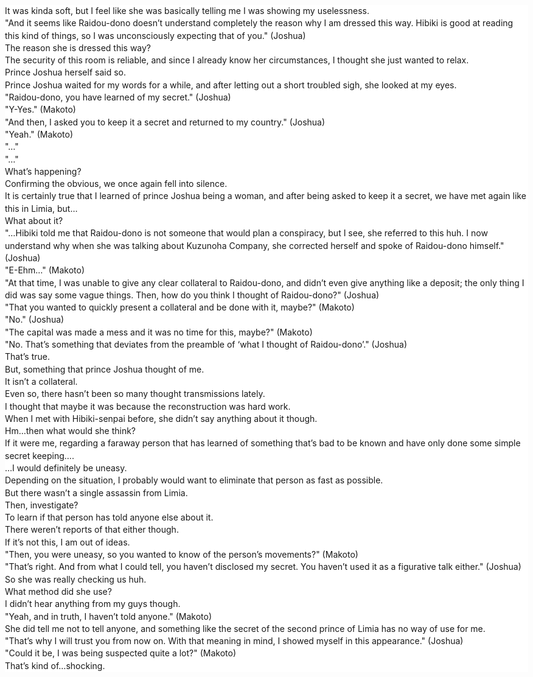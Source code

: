 It was kinda soft, but I feel like she was basically telling me I was showing my uselessness. <br/>
"And it seems like Raidou-dono doesn’t understand completely the reason why I am dressed this way. Hibiki is good at reading this kind of things, so I was unconsciously expecting that of you." (Joshua)<br/>
The reason she is dressed this way?<br/>
The security of this room is reliable, and since I already know her circumstances, I thought she just wanted to relax.<br/>
Prince Joshua herself said so.<br/>
Prince Joshua waited for my words for a while, and after letting out a short troubled sigh, she looked at my eyes.<br/>
"Raidou-dono, you have learned of my secret." (Joshua)<br/>
"Y-Yes." (Makoto)<br/>
"And then, I asked you to keep it a secret and returned to my country." (Joshua)<br/>
"Yeah." (Makoto)<br/>
"…"<br/>
"…"<br/>
What’s happening?<br/>
Confirming the obvious, we once again fell into silence.<br/>
It is certainly true that I learned of prince Joshua being a woman, and after being asked to keep it a secret, we have met again like this in Limia, but…<br/>
What about it?<br/>
"…Hibiki told me that Raidou-dono is not someone that would plan a conspiracy, but I see, she referred to this huh. I now understand why when she was talking about Kuzunoha Company, she corrected herself and spoke of Raidou-dono himself." (Joshua)<br/>
"E-Ehm…" (Makoto)<br/>
"At that time, I was unable to give any clear collateral to Raidou-dono, and didn’t even give anything like a deposit; the only thing I did was say some vague things. Then, how do you think I thought of Raidou-dono?" (Joshua)<br/>
"That you wanted to quickly present a collateral and be done with it, maybe?" (Makoto)<br/>
"No." (Joshua)<br/>
"The capital was made a mess and it was no time for this, maybe?" (Makoto)<br/>
"No. That’s something that deviates from the preamble of ‘what I thought of Raidou-dono’." (Joshua)<br/>
That’s true.<br/>
But, something that prince Joshua thought of me.<br/>
It isn’t a collateral.<br/>
Even so, there hasn’t been so many thought transmissions lately.<br/>
I thought that maybe it was because the reconstruction was hard work.<br/>
When I met with Hibiki-senpai before, she didn’t say anything about it though.<br/>
Hm…then what would she think?<br/>
If it were me, regarding a faraway person that has learned of something that’s bad to be known and have only done some simple secret keeping….<br/>
…I would definitely be uneasy.<br/>
Depending on the situation, I probably would want to eliminate that person as fast as possible. <br/>
But there wasn’t a single assassin from Limia.<br/>
Then, investigate?<br/>
To learn if that person has told anyone else about it.<br/>
There weren’t reports of that either though.<br/>
If it’s not this, I am out of ideas.<br/>
"Then, you were uneasy, so you wanted to know of the person’s movements?" (Makoto)<br/>
"That’s right. And from what I could tell, you haven’t disclosed my secret. You haven’t used it as a figurative talk either." (Joshua)<br/>
So she was really checking us huh.<br/>
What method did she use?<br/>
I didn’t hear anything from my guys though.<br/>
"Yeah, and in truth, I haven’t told anyone." (Makoto)<br/>
She did tell me not to tell anyone, and something like the secret of the second prince of Limia has no way of use for me.<br/>
"That’s why I will trust you from now on. With that meaning in mind, I showed myself in this appearance." (Joshua)<br/>
"Could it be, I was being suspected quite a lot?" (Makoto)<br/>
That’s kind of…shocking. <br/>
